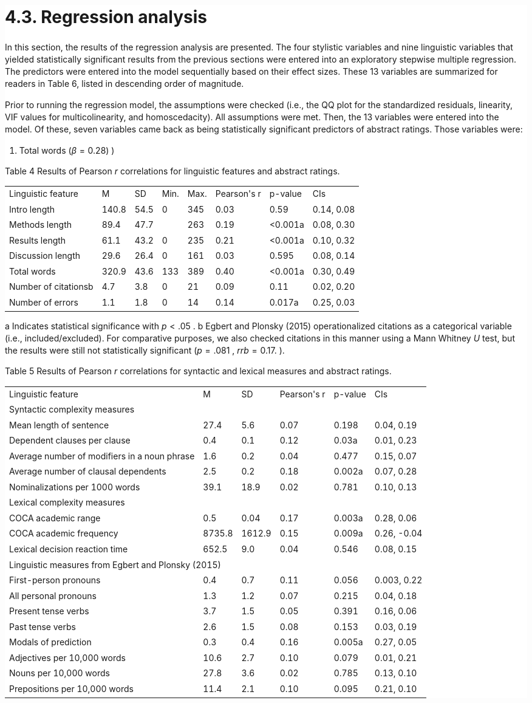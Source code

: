 # 4.3. Regression analysis

In this section, the results of the regression analysis are presented. The four stylistic variables and nine linguistic variables that yielded statistically significant results from the previous sections were entered into an exploratory stepwise multiple regression. The predictors were entered into the model sequentially based on their effect sizes. These 13 variables are summarized for readers in Table 6, listed in descending order of magnitude.

Prior to running the regression model, the assumptions were checked (i.e., the QQ plot for the standardized residuals, linearity, VIF values for multicolinearity, and homoscedacity). All assumptions were met. Then, the 13 variables were entered into the model. Of these, seven variables came back as being statistically significant predictors of abstract ratings. Those variables were:

1. Total words $( \beta = 0 . 2 8 )$ )

Table 4 Results of Pearson $r$ correlations for linguistic features and abstract ratings.   

<html><body><table><tr><td>Linguistic feature</td><td>M</td><td>SD</td><td>Min.</td><td>Max.</td><td>Pearson&#x27;s r</td><td>p-value</td><td>CIs</td></tr><tr><td>Intro length</td><td>140.8</td><td>54.5</td><td>0</td><td>345</td><td>0.03</td><td>0.59</td><td>0.14, 0.08</td></tr><tr><td>Methods length</td><td>89.4</td><td>47.7</td><td></td><td>263</td><td>0.19</td><td>&lt;0.001a</td><td>0.08, 0.30</td></tr><tr><td>Results length</td><td>61.1</td><td>43.2</td><td>0</td><td>235</td><td>0.21</td><td>&lt;0.001a</td><td>0.10, 0.32</td></tr><tr><td>Discussion length</td><td>29.6</td><td>26.4</td><td>0</td><td>161</td><td>0.03</td><td>0.595</td><td>0.08, 0.14</td></tr><tr><td>Total words</td><td>320.9</td><td>43.6</td><td>133</td><td>389</td><td>0.40</td><td>&lt;0.001a</td><td>0.30, 0.49</td></tr><tr><td>Number of citationsb</td><td>4.7</td><td>3.8</td><td>0</td><td>21</td><td>0.09</td><td>0.11</td><td>0.02, 0.20</td></tr><tr><td>Number of errors</td><td>1.1</td><td>1.8</td><td>0</td><td>14</td><td>0.14</td><td>0.017a</td><td>0.25, 0.03</td></tr></table></body></html>

a Indicates statistical significance with $p < . 0 5$ . b Egbert and Plonsky (2015) operationalized citations as a categorical variable (i.e., included/excluded). For comparative purposes, we also checked citations in this manner using a Mann Whitney $U$ test, but the results were still not statistically significant $( p = . 0 8 1$ , $r r b = 0 . 1 7 \mathrm { . }$ ).

Table 5 Results of Pearson $r$ correlations for syntactic and lexical measures and abstract ratings.   

<html><body><table><tr><td>Linguistic feature</td><td>M</td><td>SD</td><td>Pearson&#x27;s r</td><td> p-value</td><td>CIs</td></tr><tr><td colspan="6">Syntactic complexity measures</td></tr><tr><td>Mean length of sentence</td><td>27.4</td><td>5.6</td><td>0.07</td><td>0.198</td><td>0.04, 0.19</td></tr><tr><td>Dependent clauses per clause</td><td>0.4</td><td>0.1</td><td>0.12</td><td>0.03a</td><td>0.01, 0.23</td></tr><tr><td>Average number of modifiers in a noun phrase</td><td>1.6</td><td>0.2</td><td>0.04</td><td>0.477</td><td>0.15, 0.07</td></tr><tr><td>Average number of clausal dependents</td><td>2.5</td><td>0.2</td><td>0.18</td><td>0.002a</td><td>0.07, 0.28</td></tr><tr><td>Nominalizations per 1000 words</td><td>39.1</td><td>18.9</td><td>0.02</td><td>0.781</td><td>0.10, 0.13</td></tr><tr><td colspan="6">Lexical complexity measures</td></tr><tr><td>COCA academic range</td><td>0.5</td><td>0.04</td><td>0.17</td><td>0.003a</td><td>0.28, 0.06</td></tr><tr><td>COCA academic frequency</td><td>8735.8</td><td>1612.9</td><td>0.15</td><td>0.009a</td><td>0.26, -0.04</td></tr><tr><td>Lexical decision reaction time</td><td>652.5</td><td>9.0</td><td>0.04</td><td>0.546</td><td>0.08, 0.15</td></tr><tr><td colspan="6">Linguistic measures from Egbert and Plonsky (2015)</td></tr><tr><td>First-person pronouns</td><td>0.4</td><td>0.7</td><td>0.11</td><td>0.056</td><td>0.003, 0.22</td></tr><tr><td>All personal pronouns</td><td>1.3</td><td>1.2</td><td>0.07</td><td>0.215</td><td>0.04, 0.18</td></tr><tr><td>Present tense verbs</td><td>3.7</td><td>1.5</td><td>0.05</td><td>0.391</td><td>0.16, 0.06</td></tr><tr><td>Past tense verbs</td><td>2.6</td><td>1.5</td><td>0.08</td><td>0.153</td><td>0.03, 0.19</td></tr><tr><td>Modals of prediction</td><td>0.3</td><td>0.4</td><td>0.16</td><td>0.005a</td><td>0.27, 0.05</td></tr><tr><td>Adjectives per 10,000 words</td><td>10.6</td><td>2.7</td><td>0.10</td><td>0.079</td><td>0.01, 0.21</td></tr><tr><td>Nouns per 10,000 words</td><td>27.8</td><td>3.6</td><td>0.02</td><td>0.785</td><td>0.13, 0.10</td></tr><tr><td>Prepositions per 10,000 words</td><td>11.4</td><td>2.1</td><td>0.10</td><td>0.095</td><td>0.21, 0.10</td></tr></table></body></html>
